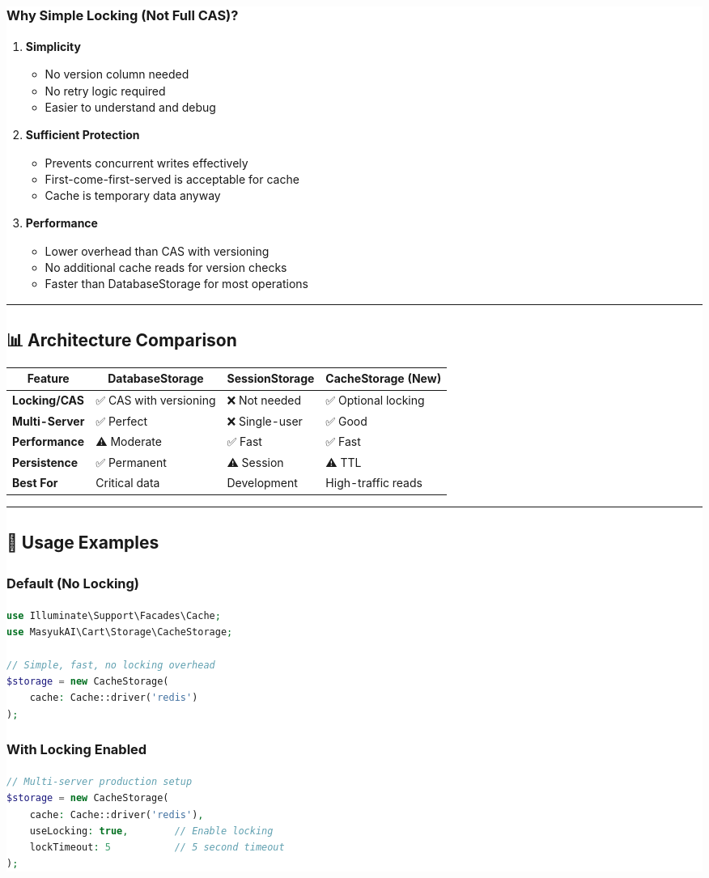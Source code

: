 ### Why Simple Locking (Not Full CAS)?

1. **Simplicity**
   - No version column needed
   - No retry logic required
   - Easier to understand and debug

2. **Sufficient Protection**
   - Prevents concurrent writes effectively
   - First-come-first-served is acceptable for cache
   - Cache is temporary data anyway

3. **Performance**
   - Lower overhead than CAS with versioning
   - No additional cache reads for version checks
   - Faster than DatabaseStorage for most operations

---

## 📊 Architecture Comparison

| Feature | DatabaseStorage | SessionStorage | CacheStorage (New) |
|---------|----------------|----------------|-------------------|
| **Locking/CAS** | ✅ CAS with versioning | ❌ Not needed | ✅ Optional locking |
| **Multi-Server** | ✅ Perfect | ❌ Single-user | ✅ Good |
| **Performance** | ⚠️ Moderate | ✅ Fast | ✅ Fast |
| **Persistence** | ✅ Permanent | ⚠️ Session | ⚠️ TTL |
| **Best For** | Critical data | Development | High-traffic reads |

---

## 🚀 Usage Examples

### Default (No Locking)

```php
use Illuminate\Support\Facades\Cache;
use MasyukAI\Cart\Storage\CacheStorage;

// Simple, fast, no locking overhead
$storage = new CacheStorage(
    cache: Cache::driver('redis')
);
```

### With Locking Enabled

```php
// Multi-server production setup
$storage = new CacheStorage(
    cache: Cache::driver('redis'),
    useLocking: true,        // Enable locking
    lockTimeout: 5           // 5 second timeout
);
```
